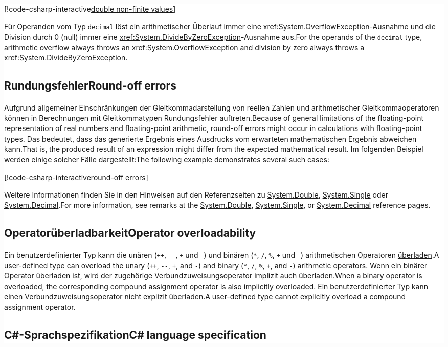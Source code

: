 [!code-csharp-interactive[double non-finite values](snippets/shared/ArithmeticOperators.cs#FloatingPointOverflow)]

<span data-ttu-id="1973d-202">Für Operanden vom Typ `decimal` löst ein arithmetischer Überlauf immer eine <xref:System.OverflowException>-Ausnahme und die Division durch 0 (null) immer eine <xref:System.DivideByZeroException>-Ausnahme aus.</span><span class="sxs-lookup"><span data-stu-id="1973d-202">For the operands of the `decimal` type, arithmetic overflow always throws an <xref:System.OverflowException> and division by zero always throws a <xref:System.DivideByZeroException>.</span></span>

## <a name="round-off-errors"></a><span data-ttu-id="1973d-203">Rundungsfehler</span><span class="sxs-lookup"><span data-stu-id="1973d-203">Round-off errors</span></span>

<span data-ttu-id="1973d-204">Aufgrund allgemeiner Einschränkungen der Gleitkommadarstellung von reellen Zahlen und arithmetischer Gleitkommaoperatoren können in Berechnungen mit Gleitkommatypen Rundungsfehler auftreten.</span><span class="sxs-lookup"><span data-stu-id="1973d-204">Because of general limitations of the floating-point representation of real numbers and floating-point arithmetic, round-off errors might occur in calculations with floating-point types.</span></span> <span data-ttu-id="1973d-205">Das bedeutet, dass das generierte Ergebnis eines Ausdrucks vom erwarteten mathematischen Ergebnis abweichen kann.</span><span class="sxs-lookup"><span data-stu-id="1973d-205">That is, the produced result of an expression might differ from the expected mathematical result.</span></span> <span data-ttu-id="1973d-206">Im folgenden Beispiel werden einige solcher Fälle dargestellt:</span><span class="sxs-lookup"><span data-stu-id="1973d-206">The following example demonstrates several such cases:</span></span>

[!code-csharp-interactive[round-off errors](snippets/shared/ArithmeticOperators.cs#RoundOffErrors)]

<span data-ttu-id="1973d-207">Weitere Informationen finden Sie in den Hinweisen auf den Referenzseiten zu [System.Double](/dotnet/api/system.double#remarks), [System.Single](/dotnet/api/system.single#remarks) oder [System.Decimal](/dotnet/api/system.decimal#remarks).</span><span class="sxs-lookup"><span data-stu-id="1973d-207">For more information, see remarks at the [System.Double](/dotnet/api/system.double#remarks), [System.Single](/dotnet/api/system.single#remarks), or [System.Decimal](/dotnet/api/system.decimal#remarks) reference pages.</span></span>

## <a name="operator-overloadability"></a><span data-ttu-id="1973d-208">Operatorüberladbarkeit</span><span class="sxs-lookup"><span data-stu-id="1973d-208">Operator overloadability</span></span>

<span data-ttu-id="1973d-209">Ein benutzerdefinierter Typ kann die unären (`++`, `--`, `+` und `-`) und binären (`*`, `/`, `%`, `+` und `-`) arithmetischen Operatoren [überladen](operator-overloading.md).</span><span class="sxs-lookup"><span data-stu-id="1973d-209">A user-defined type can [overload](operator-overloading.md) the unary (`++`, `--`, `+`, and `-`) and binary (`*`, `/`, `%`, `+`, and `-`) arithmetic operators.</span></span> <span data-ttu-id="1973d-210">Wenn ein binärer Operator überladen ist, wird der zugehörige Verbundzuweisungsoperator implizit auch überladen.</span><span class="sxs-lookup"><span data-stu-id="1973d-210">When a binary operator is overloaded, the corresponding compound assignment operator is also implicitly overloaded.</span></span> <span data-ttu-id="1973d-211">Ein benutzerdefinierter Typ kann einen Verbundzuweisungsoperator nicht explizit überladen.</span><span class="sxs-lookup"><span data-stu-id="1973d-211">A user-defined type cannot explicitly overload a compound assignment operator.</span></span>

## <a name="c-language-specification"></a><span data-ttu-id="1973d-212">C#-Sprachspezifikation</span><span class="sxs-lookup"><span data-stu-id="1973d-212">C# language specification</span></span>
